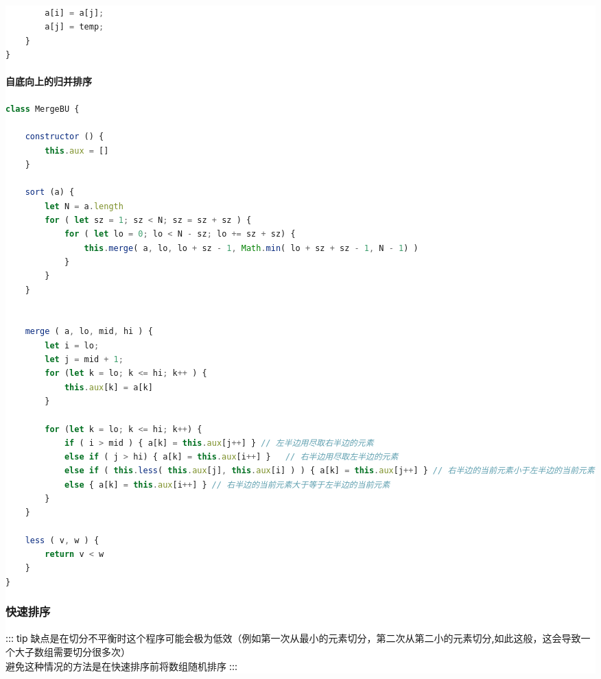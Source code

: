 ```js
        a[i] = a[j];
        a[j] = temp;
    }
}
```

#### 自底向上的归并排序

```js
class MergeBU {

    constructor () {
        this.aux = []
    }

    sort (a) {
        let N = a.length
        for ( let sz = 1; sz < N; sz = sz + sz ) {
            for ( let lo = 0; lo < N - sz; lo += sz + sz) {
                this.merge( a, lo, lo + sz - 1, Math.min( lo + sz + sz - 1, N - 1) )
            }
        }
    }


    merge ( a, lo, mid, hi ) {
        let i = lo;
        let j = mid + 1;
        for (let k = lo; k <= hi; k++ ) {
            this.aux[k] = a[k]
        }

        for (let k = lo; k <= hi; k++) {
            if ( i > mid ) { a[k] = this.aux[j++] } // 左半边用尽取右半边的元素
            else if ( j > hi) { a[k] = this.aux[i++] }   // 右半边用尽取左半边的元素
            else if ( this.less( this.aux[j], this.aux[i] ) ) { a[k] = this.aux[j++] } // 右半边的当前元素小于左半边的当前元素
            else { a[k] = this.aux[i++] } // 右半边的当前元素大于等于左半边的当前元素
        }
    }

    less ( v, w ) {
        return v < w
    }
}
```


### 快速排序

::: tip
缺点是在切分不平衡时这个程序可能会极为低效（例如第一次从最小的元素切分，第二次从第二小的元素切分,如此这般，这会导致一个大子数组需要切分很多次）<br/>
避免这种情况的方法是在快速排序前将数组随机排序
:::
